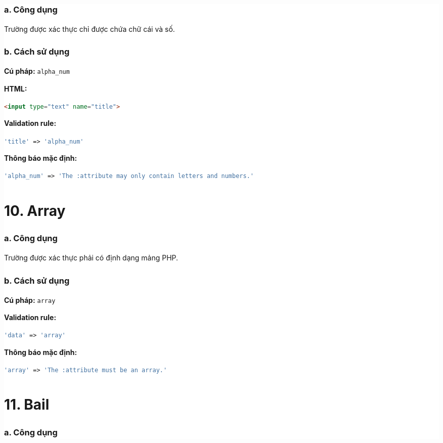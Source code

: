 ### a. Công dụng

Trường được xác thực chỉ được chứa chữ cái và số.

### b. Cách sử dụng

**Cú pháp:**  `alpha_num`

**HTML:**

```HTML
<input type="text" name="title">

```

**Validation rule:**

```PHP
'title' => 'alpha_num'

```

**Thông báo mặc định:**

```PHP
'alpha_num' => 'The :attribute may only contain letters and numbers.'

```

# 10. Array

### a. Công dụng

Trường được xác thực phải có định dạng mảng PHP.

### b. Cách sử dụng

**Cú pháp:**  `array`

**Validation rule:**

```PHP
'data' => 'array'

```

**Thông báo mặc định:**

```PHP
'array' => 'The :attribute must be an array.'

```

# 11. Bail

### a. Công dụng
